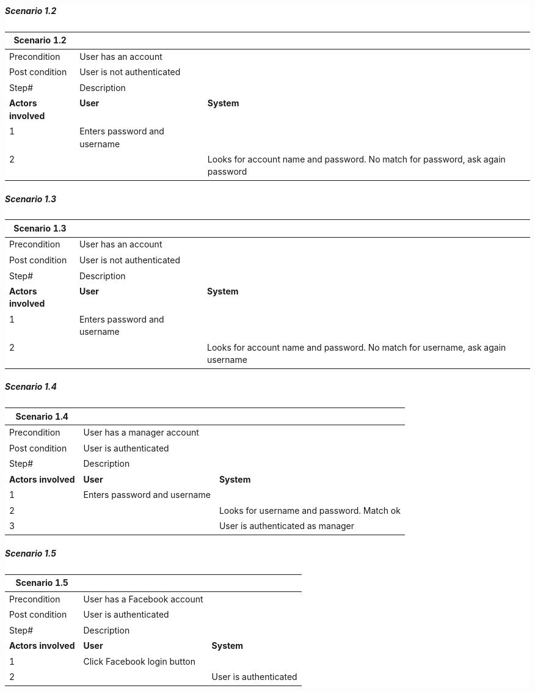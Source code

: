 ##### Scenario 1.2

| Scenario 1.2        |                              |                                                                                |
|---------------------|------------------------------|--------------------------------------------------------------------------------|
| Precondition        | User has an account          |
| Post condition      | User is not authenticated    |
| Step#               | Description                  |
| **Actors involved** | **User**                     | **System**                                                                     |
| 1                   | Enters password and username |
| 2                   |                              | Looks for account name and password. No match for password, ask again password |

##### Scenario 1.3

| Scenario 1.3        |                              |                                                                                |
|---------------------|------------------------------|--------------------------------------------------------------------------------|
| Precondition        | User has an account          |
| Post condition      | User is not authenticated    |
| Step#               | Description                  |
| **Actors involved** | **User**                     | **System**                                                                     |
| 1                   | Enters password and username |
| 2                   |                              | Looks for account name and password. No match for username, ask again username |

##### Scenario 1.4

| Scenario 1.4        |                              |                                           |
|---------------------|------------------------------|-------------------------------------------|
| Precondition        | User has a manager account   |
| Post condition      | User is authenticated        |
| Step#               | Description                  |
| **Actors involved** | **User**                     | **System**                                |
| 1                   | Enters password and username |
| 2                   |                              | Looks for username and password. Match ok |
| 3                   |                              | User is authenticated as manager          |

##### Scenario 1.5

| Scenario 1.5        |                             |                       |
|---------------------|-----------------------------|-----------------------|
| Precondition        | User has a Facebook account |
| Post condition      | User is authenticated       |
| Step#               | Description                 |
| **Actors involved** | **User**                    | **System**            |
| 1                   | Click Facebook login button |
| 2                   |                             | User is authenticated |
